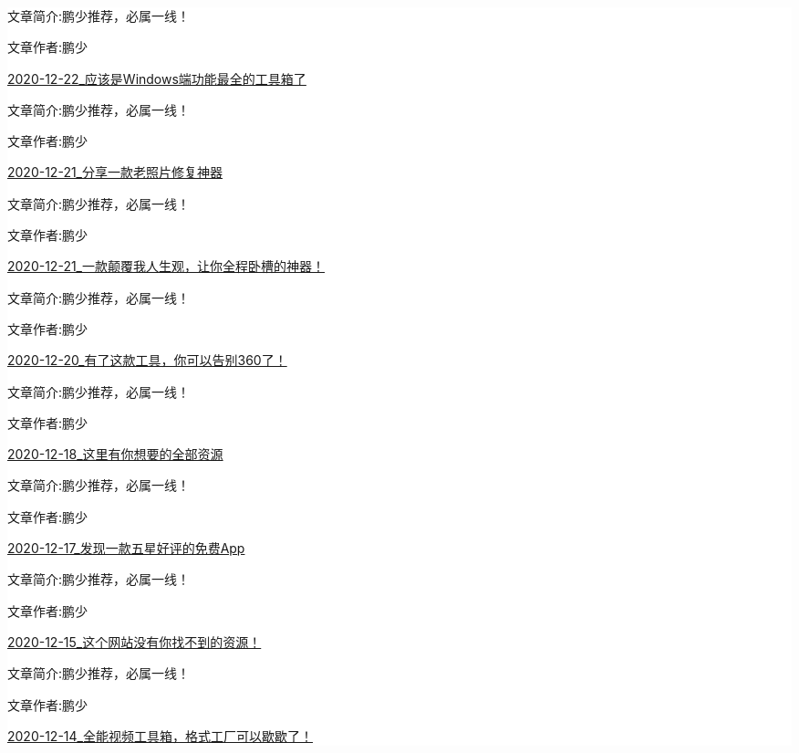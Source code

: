文章简介:鹏少推荐，必属一线！

文章作者:鹏少

[2020-12-22_应该是Windows端功能最全的工具箱了](http://mp.weixin.qq.com/s?__biz=MzAwMzkzNjUyMA==&mid=2247494077&idx=1&sn=c539a39078a82c56c6a72f293d7969cd&chksm=9b3131daac46b8cc69ad598de7e0782f7b2136f272e758678aaffaad4d64656bcba027647ed5&scene=27#wechat_redirect)

文章简介:鹏少推荐，必属一线！

文章作者:鹏少

[2020-12-21_分享一款老照片修复神器](http://mp.weixin.qq.com/s?__biz=MzAwMzkzNjUyMA==&mid=2247494063&idx=2&sn=68824a2734ead40b2540c2abda0b43ce&chksm=9b3131c8ac46b8de1cedd016bfe200a7ed2582b9541fc4916397bcfdd3c98c953f2d86944c49&scene=27#wechat_redirect)

文章简介:鹏少推荐，必属一线！

文章作者:鹏少

[2020-12-21_一款颠覆我人生观，让你全程卧槽的神器！](http://mp.weixin.qq.com/s?__biz=MzAwMzkzNjUyMA==&mid=2247494063&idx=1&sn=e9be64f156c46e57bf7c8c044b7a8bb9&chksm=9b3131c8ac46b8de7084feed186d0f9145cd0e11362f19a7ec46be762e11776da61a70401fad&scene=27#wechat_redirect)

文章简介:鹏少推荐，必属一线！

文章作者:鹏少

[2020-12-20_有了这款工具，你可以告别360了！](http://mp.weixin.qq.com/s?__biz=MzAwMzkzNjUyMA==&mid=2247494039&idx=1&sn=253802179233a53c607d54f017863a79&chksm=9b3131f0ac46b8e6b964ce7538da2cb85760bc74f75a5a3002890d3125098dfa2248f3ef5e47&scene=27#wechat_redirect)

文章简介:鹏少推荐，必属一线！

文章作者:鹏少

[2020-12-18_这里有你想要的全部资源](http://mp.weixin.qq.com/s?__biz=MzAwMzkzNjUyMA==&mid=2247494018&idx=1&sn=c5830951e1389576a76777c015d1c436&chksm=9b3131e5ac46b8f38b77701d50bae1c761009a85ca4a18ece64c562651115fdab6a1a8060854&scene=27#wechat_redirect)

文章简介:鹏少推荐，必属一线！

文章作者:鹏少

[2020-12-17_发现一款五星好评的免费App](http://mp.weixin.qq.com/s?__biz=MzAwMzkzNjUyMA==&mid=2247493979&idx=1&sn=8027a8c3511d7ecb9027132da17a6434&chksm=9b31313cac46b82aec96a2e2443c605d93ed4ee299934077bd7e77e1e03d2c375b7a7fb3e308&scene=27#wechat_redirect)

文章简介:鹏少推荐，必属一线！

文章作者:鹏少

[2020-12-15_这个网站没有你找不到的资源！](http://mp.weixin.qq.com/s?__biz=MzAwMzkzNjUyMA==&mid=2247493963&idx=1&sn=76cb07fbe0f7e156cb19428e16c06b6c&chksm=9b31312cac46b83a6074de9b81e52db559ad616578c9d5425cd47c052f47faa1d0ef45f9e63c&scene=27#wechat_redirect)

文章简介:鹏少推荐，必属一线！

文章作者:鹏少

[2020-12-14_全能视频工具箱，格式工厂可以歇歇了！](http://mp.weixin.qq.com/s?__biz=MzAwMzkzNjUyMA==&mid=2247493869&idx=1&sn=2cc1ccba32c5f3c0accc61e329633c9e&chksm=9b31308aac46b99cdaa9a7b5bebb84dba4a062517a5ed41720d2f3ed2cd8972e6f9590d2d666&scene=27#wechat_redirect)
